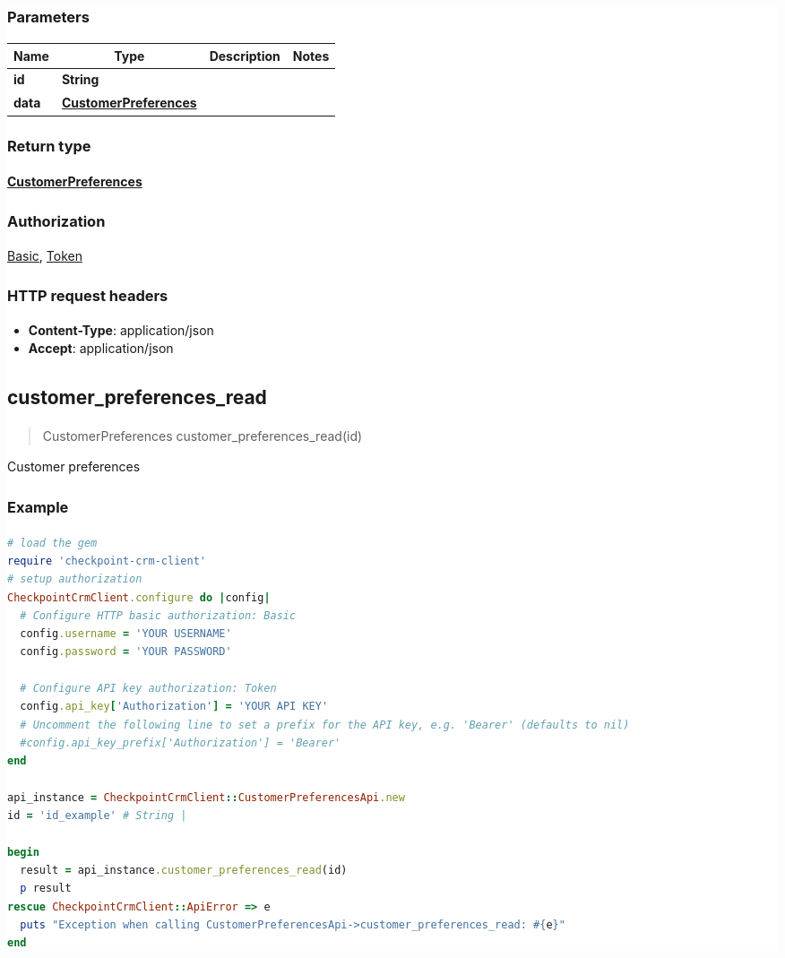 ### Parameters


Name | Type | Description  | Notes
------------- | ------------- | ------------- | -------------
 **id** | **String**|  | 
 **data** | [**CustomerPreferences**](CustomerPreferences.md)|  | 

### Return type

[**CustomerPreferences**](CustomerPreferences.md)

### Authorization

[Basic](../README.md#Basic), [Token](../README.md#Token)

### HTTP request headers

- **Content-Type**: application/json
- **Accept**: application/json


## customer_preferences_read

> CustomerPreferences customer_preferences_read(id)



Customer preferences

### Example

```ruby
# load the gem
require 'checkpoint-crm-client'
# setup authorization
CheckpointCrmClient.configure do |config|
  # Configure HTTP basic authorization: Basic
  config.username = 'YOUR USERNAME'
  config.password = 'YOUR PASSWORD'

  # Configure API key authorization: Token
  config.api_key['Authorization'] = 'YOUR API KEY'
  # Uncomment the following line to set a prefix for the API key, e.g. 'Bearer' (defaults to nil)
  #config.api_key_prefix['Authorization'] = 'Bearer'
end

api_instance = CheckpointCrmClient::CustomerPreferencesApi.new
id = 'id_example' # String | 

begin
  result = api_instance.customer_preferences_read(id)
  p result
rescue CheckpointCrmClient::ApiError => e
  puts "Exception when calling CustomerPreferencesApi->customer_preferences_read: #{e}"
end
```
